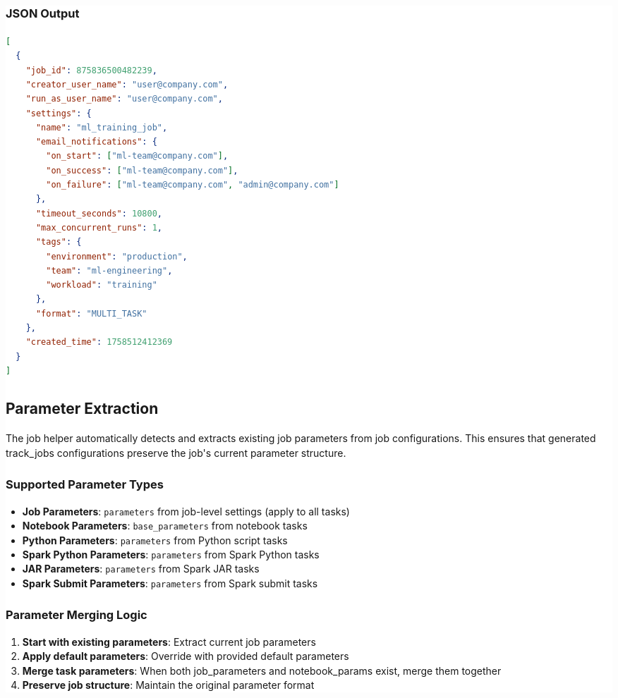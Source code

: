 ### JSON Output
```json
[
  {
    "job_id": 875836500482239,
    "creator_user_name": "user@company.com",
    "run_as_user_name": "user@company.com",
    "settings": {
      "name": "ml_training_job",
      "email_notifications": {
        "on_start": ["ml-team@company.com"],
        "on_success": ["ml-team@company.com"],
        "on_failure": ["ml-team@company.com", "admin@company.com"]
      },
      "timeout_seconds": 10800,
      "max_concurrent_runs": 1,
      "tags": {
        "environment": "production",
        "team": "ml-engineering",
        "workload": "training"
      },
      "format": "MULTI_TASK"
    },
    "created_time": 1758512412369
  }
]
```

## Parameter Extraction

The job helper automatically detects and extracts existing job parameters from job configurations. This ensures that generated track_jobs configurations preserve the job's current parameter structure.

### Supported Parameter Types

- **Job Parameters**: `parameters` from job-level settings (apply to all tasks)
- **Notebook Parameters**: `base_parameters` from notebook tasks
- **Python Parameters**: `parameters` from Python script tasks  
- **Spark Python Parameters**: `parameters` from Spark Python tasks
- **JAR Parameters**: `parameters` from Spark JAR tasks
- **Spark Submit Parameters**: `parameters` from Spark submit tasks

### Parameter Merging Logic

1. **Start with existing parameters**: Extract current job parameters
2. **Apply default parameters**: Override with provided default parameters
3. **Merge task parameters**: When both job_parameters and notebook_params exist, merge them together
4. **Preserve job structure**: Maintain the original parameter format
